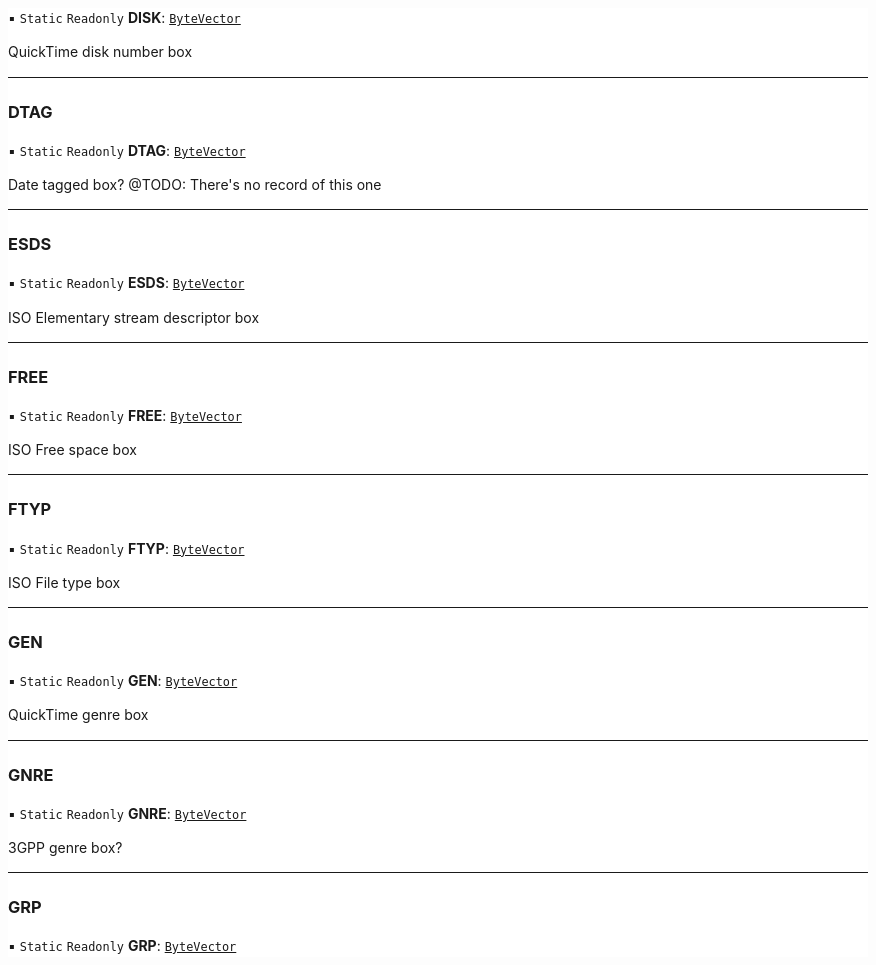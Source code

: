 ▪ `Static` `Readonly` **DISK**: [`ByteVector`](ByteVector.md)

QuickTime disk number box

___

### DTAG

▪ `Static` `Readonly` **DTAG**: [`ByteVector`](ByteVector.md)

Date tagged box? @TODO: There's no record of this one

___

### ESDS

▪ `Static` `Readonly` **ESDS**: [`ByteVector`](ByteVector.md)

ISO Elementary stream descriptor box

___

### FREE

▪ `Static` `Readonly` **FREE**: [`ByteVector`](ByteVector.md)

ISO Free space box

___

### FTYP

▪ `Static` `Readonly` **FTYP**: [`ByteVector`](ByteVector.md)

ISO File type box

___

### GEN

▪ `Static` `Readonly` **GEN**: [`ByteVector`](ByteVector.md)

QuickTime genre box

___

### GNRE

▪ `Static` `Readonly` **GNRE**: [`ByteVector`](ByteVector.md)

3GPP genre box?

___

### GRP

▪ `Static` `Readonly` **GRP**: [`ByteVector`](ByteVector.md)

